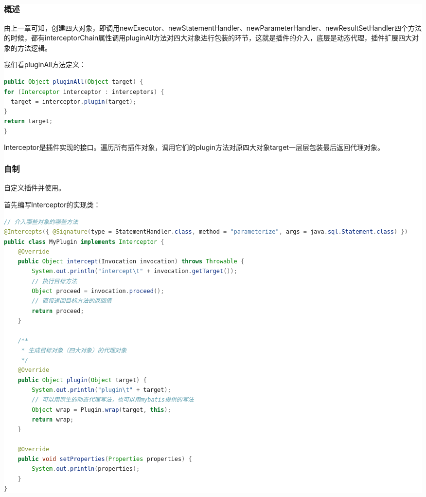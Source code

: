 ### 概述

由上一章可知，创建四大对象，即调用newExecutor、newStatementHandler、newParameterHandler、newResultSetHandler四个方法的时候，都有interceptorChain属性调用pluginAll方法对四大对象进行包装的环节，这就是插件的介入，底层是动态代理，插件扩展四大对象的方法逻辑。

我们看pluginAll方法定义：

```java
public Object pluginAll(Object target) {
for (Interceptor interceptor : interceptors) {
  target = interceptor.plugin(target);
}
return target;
}
```

Interceptor是插件实现的接口。遍历所有插件对象，调用它们的plugin方法对原四大对象target一层层包装最后返回代理对象。

### 自制

自定义插件并使用。

首先编写Interceptor的实现类：

```java
// 介入哪些对象的哪些方法
@Intercepts({ @Signature(type = StatementHandler.class, method = "parameterize", args = java.sql.Statement.class) })
public class MyPlugin implements Interceptor {
	@Override
	public Object intercept(Invocation invocation) throws Throwable {
		System.out.println("intercept\t" + invocation.getTarget());
		// 执行目标方法
		Object proceed = invocation.proceed();
		// 直接返回目标方法的返回值
		return proceed;
	}

	/**
	 * 生成目标对象（四大对象）的代理对象
	 */
	@Override
	public Object plugin(Object target) {
		System.out.println("plugin\t" + target);
		// 可以用原生的动态代理写法，也可以用mybatis提供的写法
		Object wrap = Plugin.wrap(target, this);
		return wrap;
	}

	@Override
	public void setProperties(Properties properties) {
		System.out.println(properties);
	}
}
```
